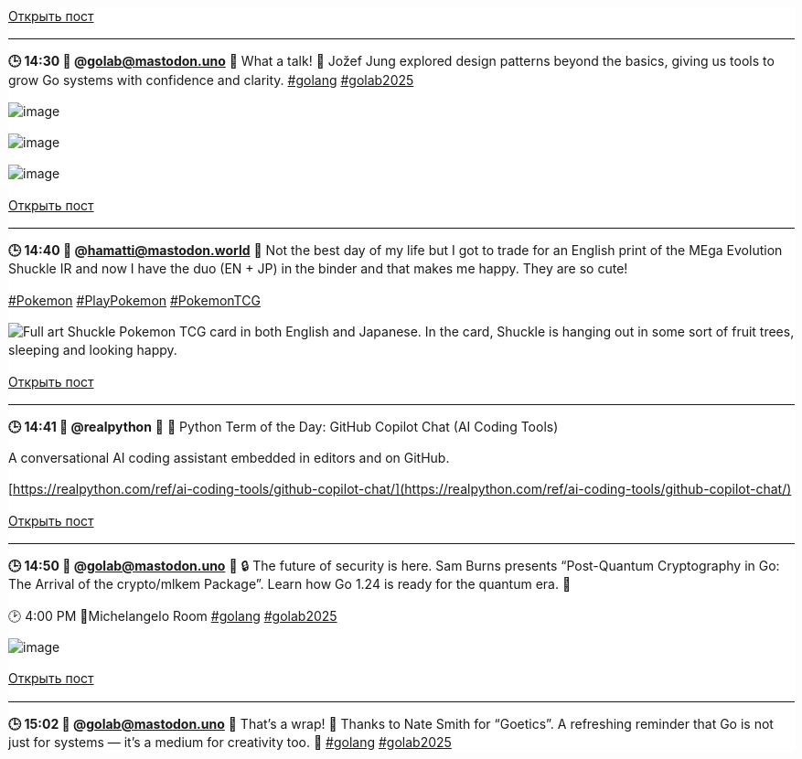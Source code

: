 [Открыть пост](https://c.im/@christophberger/115333358291593791)

----
**🕒 14:30 👤 @golab@mastodon.uno**
💬 What a talk! 🌟 Jožef Jung explored design patterns beyond the basics, giving us tools to grow Go systems with confidence and clarity.
[#golang](https://mastodon.uno/tags/golang) [#golab2025](https://mastodon.uno/tags/golab2025)

![image](https://cdn.fosstodon.org/cache/media_attachments/files/115/333/363/057/467/567/original/b110c46f162d6ec7.jpeg)

![image](https://cdn.fosstodon.org/cache/media_attachments/files/115/333/363/145/644/006/original/f4c83144e65ae410.jpeg)

![image](https://cdn.fosstodon.org/cache/media_attachments/files/115/333/363/208/832/677/original/2e08a42a1d443833.jpeg)

[Открыть пост](https://mastodon.uno/@golab/115333363020983245)

----
**🕒 14:40 👤 @hamatti@mastodon.world**
💬 Not the best day of my life but I got to trade for an English print of the MEga Evolution Shuckle IR and now I have the duo (EN + JP) in the binder and that makes me happy. They are so cute!

[#Pokemon](https://mastodon.world/tags/Pokemon) [#PlayPokemon](https://mastodon.world/tags/PlayPokemon) [#PokemonTCG](https://mastodon.world/tags/PokemonTCG)

![Full art Shuckle Pokemon TCG card in both English and Japanese. In the card, Shuckle is hanging out in some sort of fruit trees, sleeping and looking happy.](https://cdn.fosstodon.org/cache/media_attachments/files/115/333/400/205/596/875/original/df7a4b9a4c08d961.jpg)

[Открыть пост](https://mastodon.world/@hamatti/115333400176433005)

----
**🕒 14:41 👤 @realpython**
💬 🐍 Python Term of the Day: GitHub Copilot Chat (AI Coding Tools)

A conversational AI coding assistant embedded in editors and on GitHub.

[https://realpython.com/ref/ai-coding-tools/github-copilot-chat/](https://realpython.com/ref/ai-coding-tools/github-copilot-chat/)

[Открыть пост](https://fosstodon.org/@realpython/115333403324407444)

----
**🕒 14:50 👤 @golab@mastodon.uno**
💬 🔒 The future of security is here.
Sam Burns presents “Post-Quantum Cryptography in Go: The Arrival of the crypto/mlkem Package”. Learn how Go 1.24 is ready for the quantum era. 🚀

🕑 4:00 PM
📍Michelangelo Room
[#golang](https://mastodon.uno/tags/golang) [#golab2025](https://mastodon.uno/tags/golab2025)

![image](https://cdn.fosstodon.org/cache/media_attachments/files/115/333/438/306/573/096/original/55c76c977bf99a6d.jpeg)

[Открыть пост](https://mastodon.uno/@golab/115333438254537418)

----
**🕒 15:02 👤 @golab@mastodon.uno**
💬 That’s a wrap! 🎉 Thanks to Nate Smith for “Goetics”. A refreshing reminder that Go is not just for systems — it’s a medium for creativity too. 🎨
[#golang](https://mastodon.uno/tags/golang) [#golab2025](https://mastodon.uno/tags/golab2025)
